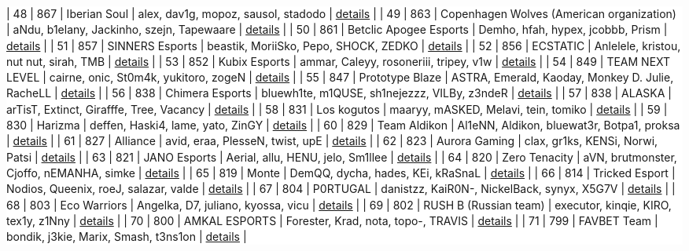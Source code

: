 | 48       |    867 | Iberian Soul                              | alex, dav1g, mopoz, sausol, stadodo                  | [details](details/2025_03_01/0073--iberian_soul--alex-dav1g-mopoz-sausol-stadodo.md)                                    |
| 49       |    863 | Copenhagen Wolves (American organization) | aNdu, b1elany, Jackinho, szejn, Tapewaare            | [details](details/2025_03_01/0076--copenhagen_wolves__american_organization_--andu-b1elany-jackinho-szejn-tapewaare.md) |
| 50       |    861 | Betclic Apogee Esports                    | Demho, hfah, hypex, jcobbb, Prism                    | [details](details/2025_03_01/0077--betclic_apogee_esports--demho-hfah-hypex-jcobbb-prism.md)                            |
| 51       |    857 | SINNERS Esports                           | beastik, MoriiSko, Pepo, SHOCK, ZEDKO                | [details](details/2025_03_01/0078--sinners_esports--beastik-moriisko-pepo-shock-zedko.md)                               |
| 52       |    856 | ECSTATIC                                  | Anlelele, kristou, nut nut, sirah, TMB               | [details](details/2025_03_01/0079--ecstatic--anlelele-kristou-nut_nut-sirah-tmb.md)                                     |
| 53       |    852 | Kubix Esports                             | ammar, Caleyy, rosoneriii, tripey, v1w               | [details](details/2025_03_01/0080--kubix_esports--ammar-caleyy-rosoneriii-tripey-v1w.md)                                |
| 54       |    849 | TEAM NEXT LEVEL                           | cairne, onic, St0m4k, yukitoro, zogeN                | [details](details/2025_03_01/0081--team_next_level--cairne-onic-st0m4k-yukitoro-zogen.md)                               |
| 55       |    847 | Prototype Blaze                           | ASTRA, Emerald, Kaoday, Monkey D. Julie, RacheLL     | [details](details/2025_03_01/0082--prototype_blaze--astra-emerald-kaoday-monkey_d__julie-rachell.md)                    |
| 56       |    838 | Chimera Esports                           | bluewh1te, m1QUSE, sh1nejezzz, VILBy, z3ndeR         | [details](details/2025_03_01/0083--chimera_esports--bluewh1te-m1quse-sh1nejezzz-vilby-z3nder.md)                        |
| 57       |    838 | ALASKA                                    | arTisT, Extinct, Girafffe, Tree, Vacancy             | [details](details/2025_03_01/0084--alaska--artist-extinct-girafffe-tree-vacancy.md)                                     |
| 58       |    831 | Los kogutos                               | maaryy, mASKED, Melavi, tein, tomiko                 | [details](details/2025_03_01/0085--los_kogutos--maaryy-masked-melavi-tein-tomiko.md)                                    |
| 59       |    830 | Harizma                                   | deffen, Haski4, lame, yato, ZinGY                    | [details](details/2025_03_01/0087--harizma--deffen-haski4-lame-yato-zingy.md)                                           |
| 60       |    829 | Team Aldikon                              | Al1eNN, Aldikon, bluewat3r, Botpa1, proksa           | [details](details/2025_03_01/0088--team_aldikon--al1enn-aldikon-bluewat3r-botpa1-proksa.md)                             |
| 61       |    827 | Alliance                                  | avid, eraa, PlesseN, twist, upE                      | [details](details/2025_03_01/0089--alliance--avid-eraa-plessen-twist-upe.md)                                            |
| 62       |    823 | Aurora Gaming                             | clax, gr1ks, KENSi, Norwi, Patsi                     | [details](details/2025_03_01/0090--aurora_gaming--clax-gr1ks-kensi-norwi-patsi.md)                                      |
| 63       |    821 | JANO Esports                              | Aerial, allu, HENU, jelo, Sm1llee                    | [details](details/2025_03_01/0091--jano_esports--aerial-allu-henu-jelo-sm1llee.md)                                      |
| 64       |    820 | Zero Tenacity                             | aVN, brutmonster, Cjoffo, nEMANHA, simke             | [details](details/2025_03_01/0092--zero_tenacity--avn-brutmonster-cjoffo-nemanha-simke.md)                              |
| 65       |    819 | Monte                                     | DemQQ, dycha, hades, KEi, kRaSnaL                    | [details](details/2025_03_01/0094--monte--demqq-dycha-hades-kei-krasnal.md)                                             |
| 66       |    814 | Tricked Esport                            | Nodios, Queenix, roeJ, salazar, valde                | [details](details/2025_03_01/0095--tricked_esport--nodios-queenix-roej-salazar-valde.md)                                |
| 67       |    804 | P0RTUGAL                                  | danistzz, KaiR0N-, NickelBack, synyx, X5G7V          | [details](details/2025_03_01/0096--p0rtugal--danistzz-kair0n--nickelback-synyx-x5g7v.md)                                |
| 68       |    803 | Eco Warriors                              | Angelka, D7, juliano, kyossa, vicu                   | [details](details/2025_03_01/0097--eco_warriors--angelka-d7-juliano-kyossa-vicu.md)                                     |
| 69       |    802 | RUSH B (Russian team)                     | executor, kinqie, KIRO, tex1y, z1Nny                 | [details](details/2025_03_01/0098--rush_b__russian_team_--executor-kinqie-kiro-tex1y-z1nny.md)                          |
| 70       |    800 | AMKAL ESPORTS                             | Forester, Krad, nota, topo-, TRAVIS                  | [details](details/2025_03_01/0099--amkal_esports--forester-krad-nota-topo--travis.md)                                   |
| 71       |    799 | FAVBET Team                               | bondik, j3kie, Marix, Smash, t3ns1on                 | [details](details/2025_03_01/0100--favbet_team--bondik-j3kie-marix-smash-t3ns1on.md)                                    |